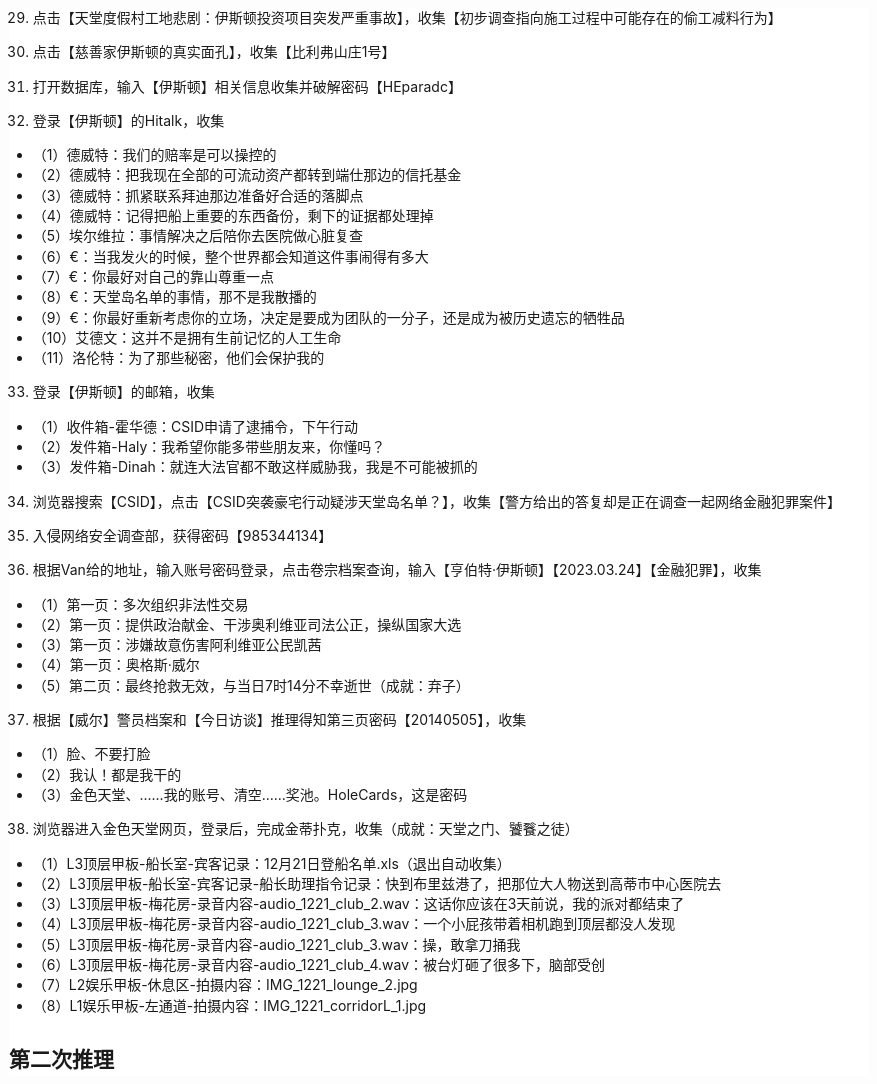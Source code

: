29. 点击【天堂度假村工地悲剧：伊斯顿投资项目突发严重事故】，收集【初步调查指向施工过程中可能存在的偷工减料行为】

30. 点击【慈善家伊斯顿的真实面孔】，收集【比利弗山庄1号】

31. 打开数据库，输入【伊斯顿】相关信息收集并破解密码【HEparadc】

32. 登录【伊斯顿】的Hitalk，收集
* （1）德威特：我们的赔率是可以操控的
* （2）德威特：把我现在全部的可流动资产都转到端仕那边的信托基金
* （3）德威特：抓紧联系拜迪那边准备好合适的落脚点
* （4）德威特：记得把船上重要的东西备份，剩下的证据都处理掉
* （5）埃尔维拉：事情解决之后陪你去医院做心脏复查
* （6）€：当我发火的时候，整个世界都会知道这件事闹得有多大
* （7）€：你最好对自己的靠山尊重一点
* （8）€：天堂岛名单的事情，那不是我散播的
* （9）€：你最好重新考虑你的立场，决定是要成为团队的一分子，还是成为被历史遗忘的牺牲品
* （10）艾德文：这并不是拥有生前记忆的人工生命
* （11）洛伦特：为了那些秘密，他们会保护我的

33. 登录【伊斯顿】的邮箱，收集
* （1）收件箱-霍华德：CSID申请了逮捕令，下午行动
* （2）发件箱-Haly：我希望你能多带些朋友来，你懂吗？
* （3）发件箱-Dinah：就连大法官都不敢这样威胁我，我是不可能被抓的

34. 浏览器搜索【CSID】，点击【CSID突袭豪宅行动疑涉天堂岛名单？】，收集【警方给出的答复却是正在调查一起网络金融犯罪案件】

35. 入侵网络安全调查部，获得密码【985344134】

36. 根据Van给的地址，输入账号密码登录，点击卷宗档案查询，输入【亨伯特·伊斯顿】【2023.03.24】【金融犯罪】，收集
* （1）第一页：多次组织非法性交易
* （2）第一页：提供政治献金、干涉奥利维亚司法公正，操纵国家大选
* （3）第一页：涉嫌故意伤害阿利维亚公民凯茜
* （4）第一页：奥格斯·威尔
* （5）第二页：最终抢救无效，与当日7时14分不幸逝世（成就：弃子）

37. 根据【威尔】警员档案和【今日访谈】推理得知第三页密码【20140505】，收集
* （1）脸、不要打脸
* （2）我认！都是我干的
* （3）金色天堂、......我的账号、清空......奖池。HoleCards，这是密码

38. 浏览器进入金色天堂网页，登录后，完成金蒂扑克，收集（成就：天堂之门、饕餮之徒）
* （1）L3顶层甲板-船长室-宾客记录：12月21日登船名单.xls（退出自动收集）
* （2）L3顶层甲板-船长室-宾客记录-船长助理指令记录：快到布里兹港了，把那位大人物送到高蒂市中心医院去
* （3）L3顶层甲板-梅花房-录音内容-audio_1221_club_2.wav：这话你应该在3天前说，我的派对都结束了
* （4）L3顶层甲板-梅花房-录音内容-audio_1221_club_3.wav：一个小屁孩带着相机跑到顶层都没人发现
* （5）L3顶层甲板-梅花房-录音内容-audio_1221_club_3.wav：操，敢拿刀捅我
* （6）L3顶层甲板-梅花房-录音内容-audio_1221_club_4.wav：被台灯砸了很多下，脑部受创
* （7）L2娱乐甲板-休息区-拍摄内容：IMG_1221_lounge_2.jpg
* （8）L1娱乐甲板-左通道-拍摄内容：IMG_1221_corridorL_1.jpg

## 第二次推理
